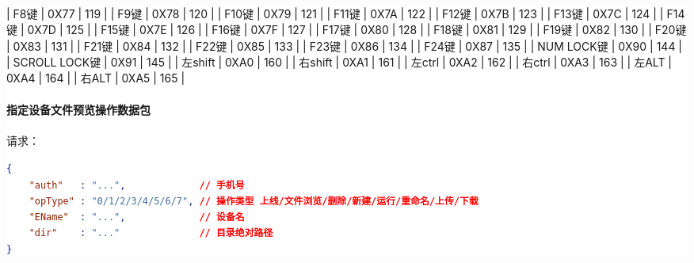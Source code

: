 |            F8键             |    0X77    |   119    |
|            F9键             |    0X78    |   120    |
|            F10键            |    0X79    |   121    |
|            F11键            |    0X7A    |   122    |
|            F12键            |    0X7B    |   123    |
|            F13键            |    0X7C    |   124    |
|            F14键            |    0X7D    |   125    |
|            F15键            |    0X7E    |   126    |
|            F16键            |    0X7F    |   127    |
|            F17键            |    0X80    |   128    |
|            F18键            |    0X81    |   129    |
|            F19键            |    0X82    |   130    |
|            F20键            |    0X83    |   131    |
|            F21键            |    0X84    |   132    |
|            F22键            |    0X85    |   133    |
|            F23键            |    0X86    |   134    |
|            F24键            |    0X87    |   135    |
|         NUM LOCK键          |    0X90    |   144    |
|        SCROLL LOCK键        |    0X91    |   145    |
|           左shift           |    0XA0    |   160    |
|           右shift           |    0XA1    |   161    |
|           左ctrl            |    0XA2    |   162    |
|           右ctrl            |    0XA3    |   163    |
|            左ALT            |    0XA4    |   164    |
|            右ALT            |    0XA5    |   165    |

#### 指定设备文件预览操作数据包

请求：

~~~json
{
    "auth"   : "...",             // 手机号
    "opType" : "0/1/2/3/4/5/6/7", // 操作类型 上线/文件浏览/删除/新建/运行/重命名/上传/下载
    "EName"  : "...",             // 设备名
    "dir"    : "..."              // 目录绝对路径
}
~~~
